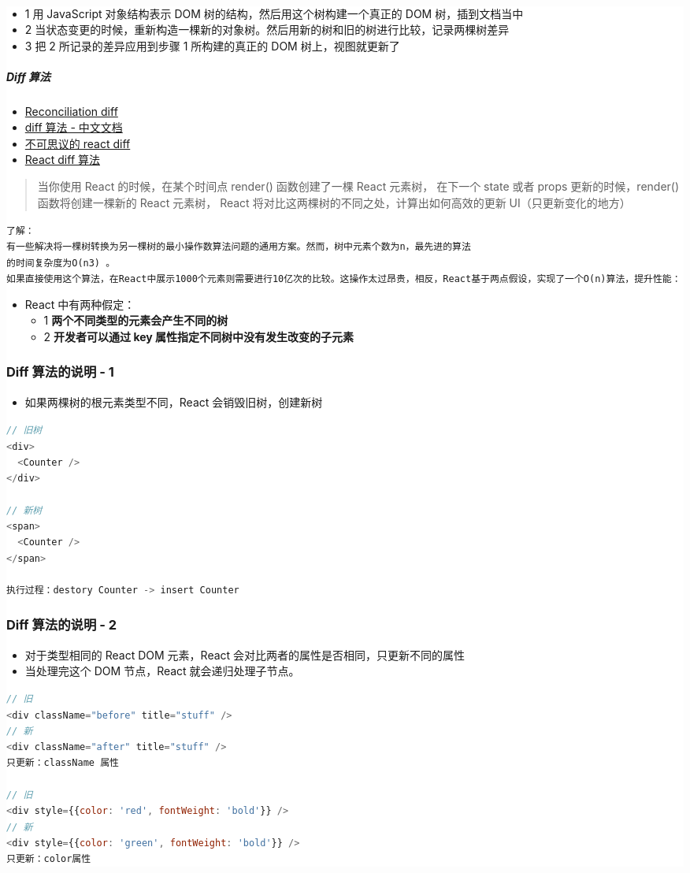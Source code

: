 - 1 用 JavaScript 对象结构表示 DOM 树的结构，然后用这个树构建一个真正的 DOM 树，插到文档当中
- 2 当状态变更的时候，重新构造一棵新的对象树。然后用新的树和旧的树进行比较，记录两棵树差异
- 3 把 2 所记录的差异应用到步骤 1 所构建的真正的 DOM 树上，视图就更新了

##### Diff 算法

- [Reconciliation diff](https://facebook.github.io/react/docs/reconciliation.html)
- [diff 算法 - 中文文档](https://doc.react-china.org/docs/reconciliation.html)
- [不可思议的 react diff](https://zhuanlan.zhihu.com/p/20346379)
- [React diff 算法](https://github.com/zmmbreeze/blog/issues/9)

> 当你使用 React 的时候，在某个时间点 render() 函数创建了一棵 React 元素树，
> 在下一个 state 或者 props 更新的时候，render() 函数将创建一棵新的 React 元素树，
> React 将对比这两棵树的不同之处，计算出如何高效的更新 UI（只更新变化的地方）

```html
了解：
有一些解决将一棵树转换为另一棵树的最小操作数算法问题的通用方案。然而，树中元素个数为n，最先进的算法
的时间复杂度为O(n3) 。
如果直接使用这个算法，在React中展示1000个元素则需要进行10亿次的比较。这操作太过昂贵，相反，React基于两点假设，实现了一个O(n)算法，提升性能：
```

- React 中有两种假定：
  - 1 **两个不同类型的元素会产生不同的树**
  - 2 **开发者可以通过 key 属性指定不同树中没有发生改变的子元素**

### Diff 算法的说明 - 1

- 如果两棵树的根元素类型不同，React 会销毁旧树，创建新树

```js
// 旧树
<div>
  <Counter />
</div>

// 新树
<span>
  <Counter />
</span>

执行过程：destory Counter -> insert Counter
```

### Diff 算法的说明 - 2

- 对于类型相同的 React DOM 元素，React 会对比两者的属性是否相同，只更新不同的属性
- 当处理完这个 DOM 节点，React 就会递归处理子节点。

```js
// 旧
<div className="before" title="stuff" />
// 新
<div className="after" title="stuff" />
只更新：className 属性

// 旧
<div style={{color: 'red', fontWeight: 'bold'}} />
// 新
<div style={{color: 'green', fontWeight: 'bold'}} />
只更新：color属性
```
